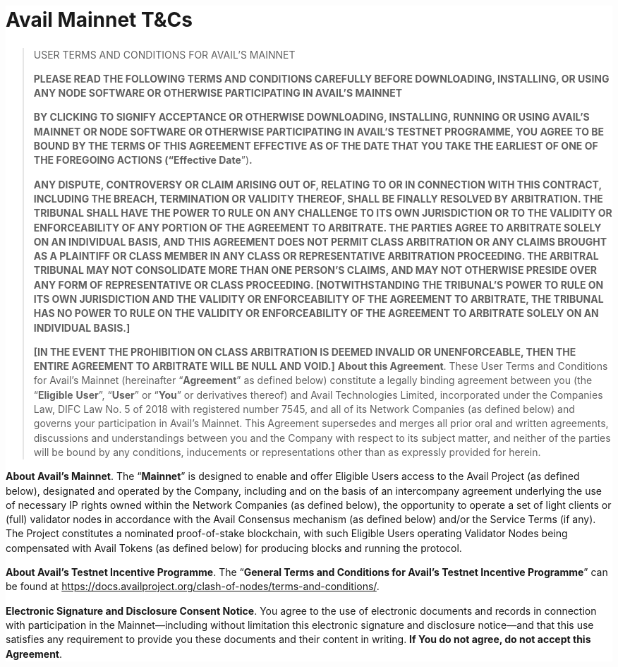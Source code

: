 # Avail Mainnet T&Cs

> USER TERMS AND CONDITIONS FOR AVAIL’S MAINNET
> 
> 
> **PLEASE READ THE FOLLOWING TERMS AND CONDITIONS CAREFULLY BEFORE DOWNLOADING, INSTALLING, OR USING ANY NODE SOFTWARE OR OTHERWISE PARTICIPATING IN AVAIL’S MAINNET**
> 
> **BY CLICKING TO SIGNIFY ACCEPTANCE OR OTHERWISE DOWNLOADING, INSTALLING, RUNNING OR USING AVAIL’S MAINNET OR NODE SOFTWARE OR OTHERWISE PARTICIPATING IN AVAIL’S TESTNET PROGRAMME, YOU AGREE TO BE BOUND BY THE TERMS OF THIS AGREEMENT EFFECTIVE AS OF THE DATE THAT YOU TAKE THE EARLIEST OF ONE OF THE FOREGOING ACTIONS (“Effective Date**”)**.**
> 
> **ANY DISPUTE, CONTROVERSY OR CLAIM ARISING OUT OF, RELATING TO OR IN CONNECTION WITH THIS CONTRACT, INCLUDING THE BREACH, TERMINATION OR VALIDITY THEREOF, SHALL BE FINALLY RESOLVED BY ARBITRATION. THE TRIBUNAL SHALL HAVE THE POWER TO RULE ON ANY CHALLENGE TO ITS OWN JURISDICTION OR TO THE VALIDITY OR ENFORCEABILITY OF ANY PORTION OF THE AGREEMENT TO ARBITRATE. THE PARTIES AGREE TO ARBITRATE SOLELY ON AN INDIVIDUAL BASIS, AND THIS AGREEMENT DOES NOT PERMIT CLASS ARBITRATION OR ANY CLAIMS BROUGHT AS A PLAINTIFF OR CLASS MEMBER IN ANY CLASS OR REPRESENTATIVE ARBITRATION PROCEEDING. THE ARBITRAL TRIBUNAL MAY NOT CONSOLIDATE MORE THAN ONE PERSON’S CLAIMS, AND MAY NOT OTHERWISE PRESIDE OVER ANY FORM OF REPRESENTATIVE OR CLASS PROCEEDING. [NOTWITHSTANDING THE TRIBUNAL’S POWER TO RULE ON ITS OWN JURISDICTION AND THE VALIDITY OR ENFORCEABILITY OF THE AGREEMENT TO ARBITRATE, THE TRIBUNAL HAS NO POWER TO RULE ON THE VALIDITY OR ENFORCEABILITY OF THE AGREEMENT TO ARBITRATE SOLELY ON AN INDIVIDUAL BASIS.]**
> 
> **[IN THE EVENT THE PROHIBITION ON CLASS ARBITRATION IS DEEMED INVALID OR UNENFORCEABLE, THEN THE ENTIRE AGREEMENT TO ARBITRATE WILL BE NULL AND VOID.]**
>**About this Agreement**. These User Terms and Conditions for Avail’s Mainnet (hereinafter “**Agreement**” as defined below) constitute a legally binding agreement between you (the “**Eligible** **User**”, “**User**” or “**You**” or derivatives thereof) and Avail Technologies Limited, incorporated under the Companies Law, DIFC Law No. 5 of 2018 with registered number 7545, and all of its Network Companies (as defined below) and governs your participation in Avail’s Mainnet. This Agreement supersedes and merges all prior oral and written agreements, discussions and understandings between you and the Company with respect to its subject matter, and neither of the parties will be bound by any conditions, inducements or representations other than as expressly provided for herein.

**About Avail’s Mainnet**. The “**Mainnet**” is designed to enable and offer Eligible Users access to the Avail Project (as defined below), designated and operated by the Company, including and on the basis of an intercompany agreement underlying the use of necessary IP rights owned within the Network Companies (as defined below), the opportunity to operate a set of light clients or (full) validator nodes in accordance with the Avail Consensus mechanism (as defined below) and/or the Service Terms (if any). The Project constitutes a nominated proof-of-stake blockchain, with such Eligible Users operating Validator Nodes being compensated with Avail Tokens (as defined below) for producing blocks and running the protocol.

**About Avail’s Testnet Incentive Programme**. The “**General Terms and Conditions for Avail’s Testnet Incentive Programme**” can be found at https://docs.availproject.org/clash-of-nodes/terms-and-conditions/.

**Electronic Signature and Disclosure Consent Notice**. You agree to the use of electronic documents and records in connection with participation in the Mainnet—including without limitation this electronic signature and disclosure notice—and that this use satisfies any requirement to provide you these documents and their content in writing. **If You do not agree, do not accept this Agreement**.
